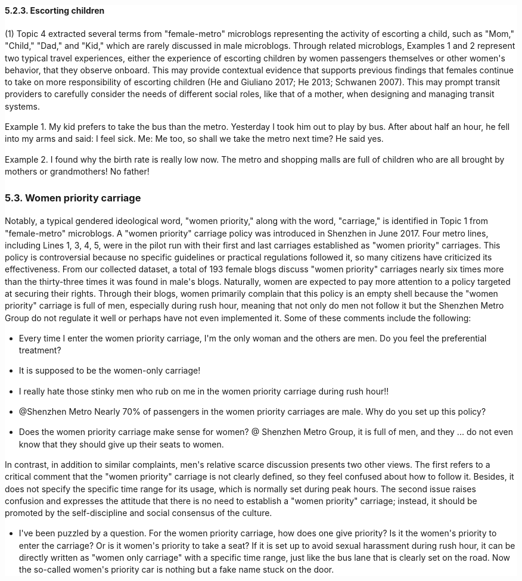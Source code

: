 #### 5.2.3. Escorting children

(1) Topic 4 extracted several terms from "female-metro" microblogs representing the activity of escorting a child, such as "Mom," "Child," "Dad," and "Kid," which are rarely discussed in male microblogs. Through related microblogs, Examples 1 and 2 represent two typical travel experiences, either the experience of escorting children by women passengers themselves or other women's behavior, that they observe onboard. This may provide contextual evidence that supports previous findings that females continue to take on more responsibility of escorting children (He and Giuliano 2017; He 2013; Schwanen 2007). This may prompt transit providers to carefully consider the needs of different social roles, like that of a mother, when designing and managing transit systems.

Example 1. My kid prefers to take the bus than the metro. Yesterday I took him out to play by bus. After about half an hour, he fell into my arms and said: I feel sick. Me: Me too, so shall we take the metro next time? He said yes.

Example 2. I found why the birth rate is really low now. The metro and shopping malls are full of children who are all brought by mothers or grandmothers! No father!

### 5.3. Women priority carriage

Notably, a typical gendered ideological word, "women priority," along with the word, "carriage," is identified in Topic 1 from "female-metro" microblogs. A "women priority" carriage policy was introduced in Shenzhen in June 2017. Four metro lines, including Lines 1, 3, 4, 5, were in the pilot run with their first and last carriages established as "women priority" carriages. This policy is controversial because no specific guidelines or practical regulations followed it, so many citizens have criticized its effectiveness. From our collected dataset, a total of 193 female blogs discuss "women priority" carriages nearly six times more than the thirty-three times it was found in male's blogs. Naturally, women are expected to pay more attention to a policy targeted at securing their rights. Through their blogs, women primarily complain that this policy is an empty shell because the "women priority" carriage is full of men, especially during rush hour, meaning that not only do men not follow it but the Shenzhen Metro Group do not regulate it well or perhaps have not even implemented it. Some of these comments include the following:

- Every time I enter the women priority carriage, I'm the only woman and the others are men. Do you feel the preferential treatment?

- It is supposed to be the women-only carriage!

- I really hate those stinky men who rub on me in the women priority carriage during rush hour!!

- @Shenzhen Metro Nearly 70% of passengers in the women priority carriages are male. Why do you set up this policy?

- Does the women priority carriage make sense for women? @ Shenzhen Metro Group, it is full of men, and they ... do not even know that they should give up their seats to women.

In contrast, in addition to similar complaints, men's relative scarce discussion presents two other views. The first refers to a critical comment that the "women priority" carriage is not clearly defined, so they feel confused about how to follow it. Besides, it does not specify the specific time range for its usage, which is normally set during peak hours. The second issue raises confusion and expresses the attitude that there is no need to establish a "women priority" carriage; instead, it should be promoted by the self-discipline and social consensus of the culture.

- I've been puzzled by a question. For the women priority carriage, how does one give priority? Is it the women's priority to enter the carriage? Or is it women's priority to take a seat? If it is set up to avoid sexual harassment during rush hour, it can be directly written as "women only carriage" with a specific time range, just like the bus lane that is clearly set on the road. Now the so-called women's priority car is nothing but a fake name stuck on the door.
